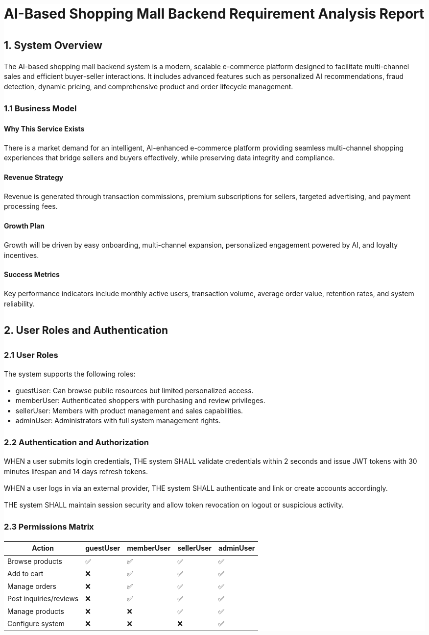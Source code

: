 # AI-Based Shopping Mall Backend Requirement Analysis Report

## 1. System Overview

The AI-based shopping mall backend system is a modern, scalable e-commerce platform designed to facilitate multi-channel sales and efficient buyer-seller interactions. It includes advanced features such as personalized AI recommendations, fraud detection, dynamic pricing, and comprehensive product and order lifecycle management.

### 1.1 Business Model

#### Why This Service Exists
There is a market demand for an intelligent, AI-enhanced e-commerce platform providing seamless multi-channel shopping experiences that bridge sellers and buyers effectively, while preserving data integrity and compliance.

#### Revenue Strategy
Revenue is generated through transaction commissions, premium subscriptions for sellers, targeted advertising, and payment processing fees.

#### Growth Plan
Growth will be driven by easy onboarding, multi-channel expansion, personalized engagement powered by AI, and loyalty incentives.

#### Success Metrics
Key performance indicators include monthly active users, transaction volume, average order value, retention rates, and system reliability.

## 2. User Roles and Authentication

### 2.1 User Roles
The system supports the following roles:
- guestUser: Can browse public resources but limited personalized access.
- memberUser: Authenticated shoppers with purchasing and review privileges.
- sellerUser: Members with product management and sales capabilities.
- adminUser: Administrators with full system management rights.

### 2.2 Authentication and Authorization
WHEN a user submits login credentials, THE system SHALL validate credentials within 2 seconds and issue JWT tokens with 30 minutes lifespan and 14 days refresh tokens.

WHEN a user logs in via an external provider, THE system SHALL authenticate and link or create accounts accordingly.

THE system SHALL maintain session security and allow token revocation on logout or suspicious activity.

### 2.3 Permissions Matrix
| Action | guestUser | memberUser | sellerUser | adminUser |
|--------|-----------|------------|------------|-----------|
| Browse products | ✅ | ✅ | ✅ | ✅ |
| Add to cart | ❌ | ✅ | ✅ | ✅ |
| Manage orders | ❌ | ✅ | ✅ | ✅ |
| Post inquiries/reviews | ❌ | ✅ | ✅ | ✅ |
| Manage products | ❌ | ❌ | ✅ | ✅ |
| Configure system | ❌ | ❌ | ❌ | ✅ |